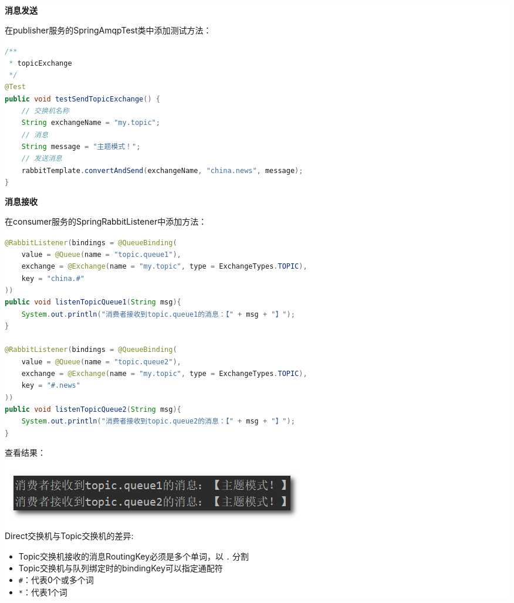 **消息发送**

在publisher服务的SpringAmqpTest类中添加测试方法：

```Java
/**
 * topicExchange
 */
@Test
public void testSendTopicExchange() {
    // 交换机名称
    String exchangeName = "my.topic";
    // 消息
    String message = "主题模式！";
    // 发送消息
    rabbitTemplate.convertAndSend(exchangeName, "china.news", message);
}
```

**消息接收**

在consumer服务的SpringRabbitListener中添加方法：

```Java
@RabbitListener(bindings = @QueueBinding(
    value = @Queue(name = "topic.queue1"),
    exchange = @Exchange(name = "my.topic", type = ExchangeTypes.TOPIC),
    key = "china.#"
))
public void listenTopicQueue1(String msg){
    System.out.println("消费者接收到topic.queue1的消息：【" + msg + "】");
}

@RabbitListener(bindings = @QueueBinding(
    value = @Queue(name = "topic.queue2"),
    exchange = @Exchange(name = "my.topic", type = ExchangeTypes.TOPIC),
    key = "#.news"
))
public void listenTopicQueue2(String msg){
    System.out.println("消费者接收到topic.queue2的消息：【" + msg + "】");
}
```

查看结果：

![2023-07-13_155240](img/2023-07-13_155240.png)



Direct交换机与Topic交换机的差异:

- Topic交换机接收的消息RoutingKey必须是多个单词，以 `.` 分割
- Topic交换机与队列绑定时的bindingKey可以指定通配符
- `#`：代表0个或多个词
- `*`：代表1个词
